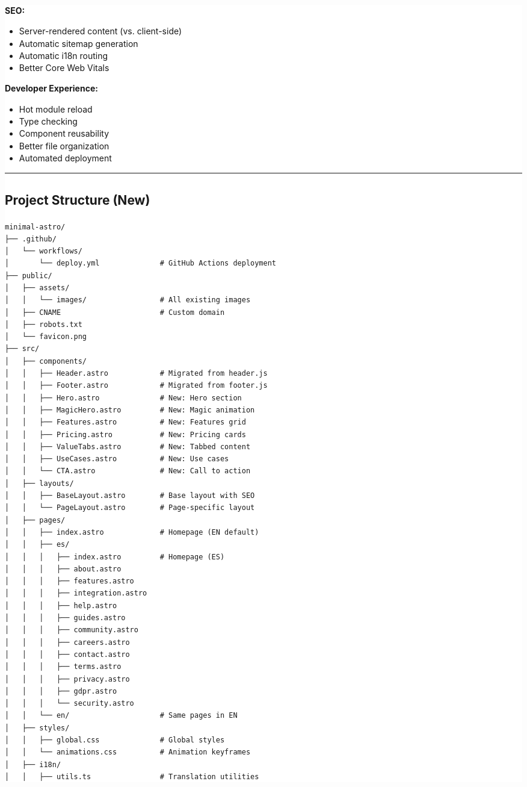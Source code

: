 **SEO:**
- Server-rendered content (vs. client-side)
- Automatic sitemap generation
- Automatic i18n routing
- Better Core Web Vitals

**Developer Experience:**
- Hot module reload
- Type checking
- Component reusability
- Better file organization
- Automated deployment

---

## Project Structure (New)

```
minimal-astro/
├── .github/
│   └── workflows/
│       └── deploy.yml              # GitHub Actions deployment
├── public/
│   ├── assets/
│   │   └── images/                 # All existing images
│   ├── CNAME                       # Custom domain
│   ├── robots.txt
│   └── favicon.png
├── src/
│   ├── components/
│   │   ├── Header.astro            # Migrated from header.js
│   │   ├── Footer.astro            # Migrated from footer.js
│   │   ├── Hero.astro              # New: Hero section
│   │   ├── MagicHero.astro         # New: Magic animation
│   │   ├── Features.astro          # New: Features grid
│   │   ├── Pricing.astro           # New: Pricing cards
│   │   ├── ValueTabs.astro         # New: Tabbed content
│   │   ├── UseCases.astro          # New: Use cases
│   │   └── CTA.astro               # New: Call to action
│   ├── layouts/
│   │   ├── BaseLayout.astro        # Base layout with SEO
│   │   └── PageLayout.astro        # Page-specific layout
│   ├── pages/
│   │   ├── index.astro             # Homepage (EN default)
│   │   ├── es/
│   │   │   ├── index.astro         # Homepage (ES)
│   │   │   ├── about.astro
│   │   │   ├── features.astro
│   │   │   ├── integration.astro
│   │   │   ├── help.astro
│   │   │   ├── guides.astro
│   │   │   ├── community.astro
│   │   │   ├── careers.astro
│   │   │   ├── contact.astro
│   │   │   ├── terms.astro
│   │   │   ├── privacy.astro
│   │   │   ├── gdpr.astro
│   │   │   └── security.astro
│   │   └── en/                     # Same pages in EN
│   ├── styles/
│   │   ├── global.css              # Global styles
│   │   └── animations.css          # Animation keyframes
│   ├── i18n/
│   │   ├── utils.ts                # Translation utilities
```